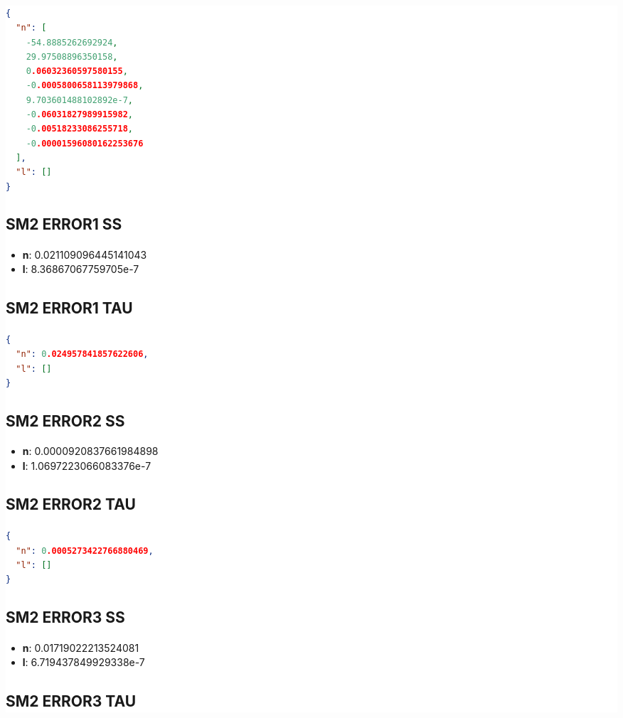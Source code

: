 ```json
{
  "n": [
    -54.8885262692924,
    29.97508896350158,
    0.06032360597580155,
    -0.0005800658113979868,
    9.703601488102892e-7,
    -0.06031827989915982,
    -0.00518233086255718,
    -0.00001596080162253676
  ],
  "l": []
}
```

## SM2 ERROR1 SS

- **n**: 0.021109096445141043
- **l**: 8.36867067759705e-7

## SM2 ERROR1 TAU

```json
{
  "n": 0.024957841857622606,
  "l": []
}
```

## SM2 ERROR2 SS

- **n**: 0.0000920837661984898
- **l**: 1.0697223066083376e-7

## SM2 ERROR2 TAU

```json
{
  "n": 0.0005273422766880469,
  "l": []
}
```

## SM2 ERROR3 SS

- **n**: 0.01719022213524081
- **l**: 6.719437849929338e-7

## SM2 ERROR3 TAU
